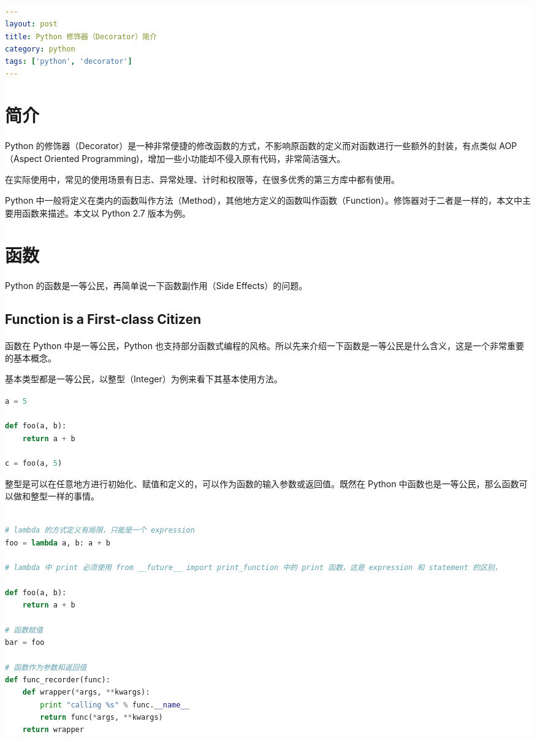 ```yaml
---
layout: post
title: Python 修饰器（Decorator）简介
category: python
tags: ['python', 'decorator']
---
```


# 简介

Python 的修饰器（Decorator）是一种非常便捷的修改函数的方式，不影响原函数的定义而对函数进行一些额外的封装，有点类似 AOP（Aspect Oriented Programming)，增加一些小功能却不侵入原有代码，非常简洁强大。

在实际使用中，常见的使用场景有日志、异常处理、计时和权限等，在很多优秀的第三方库中都有使用。

Python 中一般将定义在类内的函数叫作方法（Method），其他地方定义的函数叫作函数（Function）。修饰器对于二者是一样的，本文中主要用函数来描述。本文以 Python 2.7 版本为例。

# 函数

Python 的函数是一等公民，再简单说一下函数副作用（Side Effects）的问题。

## Function is a First-class Citizen

函数在 Python 中是一等公民，Python 也支持部分函数式编程的风格。所以先来介绍一下函数是一等公民是什么含义，这是一个非常重要的基本概念。

基本类型都是一等公民，以整型（Integer）为例来看下其基本使用方法。

```python
a = 5

def foo(a, b):
    return a + b

c = foo(a, 5)
```

整型是可以在任意地方进行初始化、赋值和定义的，可以作为函数的输入参数或返回值。既然在 Python 中函数也是一等公民，那么函数可以做和整型一样的事情。

```python

# lambda 的方式定义有局限，只能是一个 expression
foo = lambda a, b: a + b

# lambda 中 print 必须使用 from __future__ import print_function 中的 print 函数，这是 expression 和 statement 的区别，

def foo(a, b):
    return a + b

# 函数赋值
bar = foo

# 函数作为参数和返回值
def func_recorder(func):
    def wrapper(*args, **kwargs):
        print "calling %s" % func.__name__
        return func(*args, **kwargs)
    return wrapper
```
